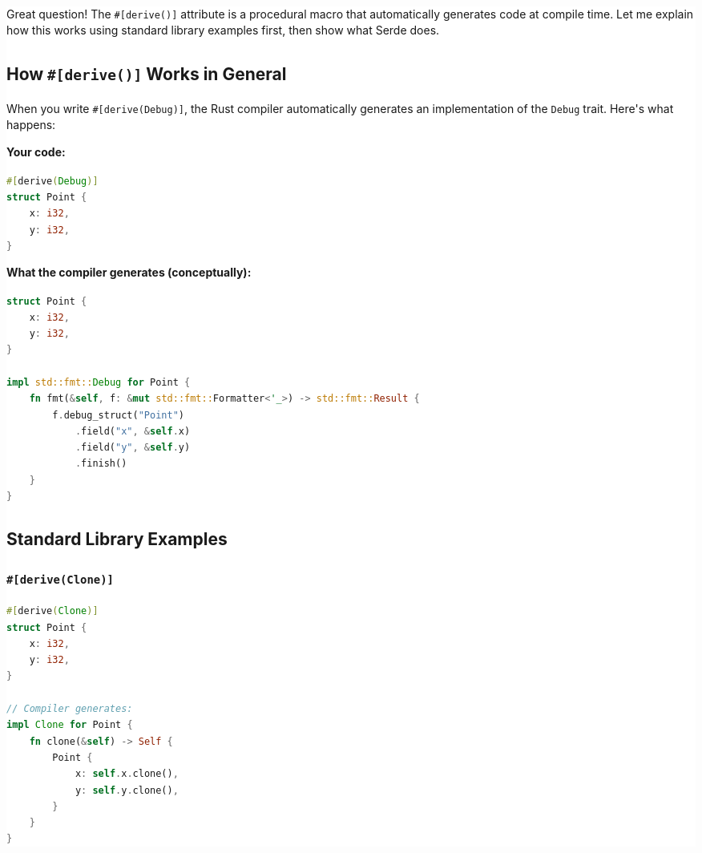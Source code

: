 Great question! The `#[derive()]` attribute is a procedural macro that automatically generates code at compile time. Let me explain how this works using standard library examples first, then show what Serde does.

## How `#[derive()]` Works in General

When you write `#[derive(Debug)]`, the Rust compiler automatically generates an implementation of the `Debug` trait. Here's what happens:

**Your code:**
```rust
#[derive(Debug)]
struct Point {
    x: i32,
    y: i32,
}
```

**What the compiler generates (conceptually):**
```rust
struct Point {
    x: i32,
    y: i32,
}

impl std::fmt::Debug for Point {
    fn fmt(&self, f: &mut std::fmt::Formatter<'_>) -> std::fmt::Result {
        f.debug_struct("Point")
            .field("x", &self.x)
            .field("y", &self.y)
            .finish()
    }
}
```

## Standard Library Examples

### `#[derive(Clone)]`
```rust
#[derive(Clone)]
struct Point {
    x: i32,
    y: i32,
}

// Compiler generates:
impl Clone for Point {
    fn clone(&self) -> Self {
        Point {
            x: self.x.clone(),
            y: self.y.clone(),
        }
    }
}
```
